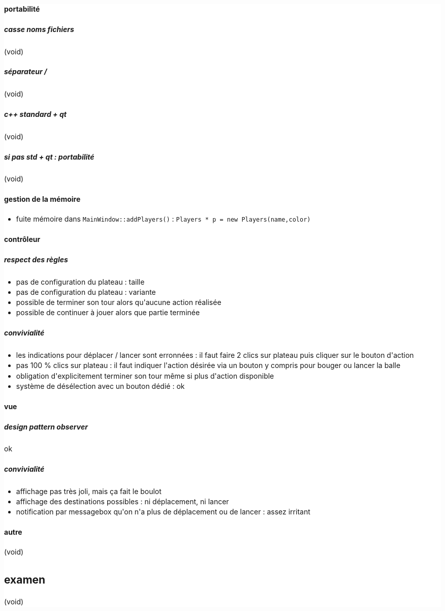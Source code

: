 #### portabilité

##### casse noms fichiers

(void)

##### séparateur /

(void)

##### c++ standard + qt

(void)

##### si pas std + qt : portabilité

(void)

#### gestion de la mémoire

+ fuite mémoire dans `MainWindow::addPlayers()` : `Players * p = new Players(name,color)`

#### contrôleur

##### respect des règles

+ pas de configuration du plateau : taille
+ pas de configuration du plateau : variante
+ possible de terminer son tour alors qu'aucune action réalisée
+ possible de continuer à jouer alors que partie terminée

##### convivialité

+ les indications pour déplacer / lancer sont erronnées : il faut faire 2 clics sur plateau puis cliquer sur le bouton d'action
+ pas 100 % clics sur plateau : il faut indiquer l'action désirée via un bouton y compris pour bouger ou lancer la balle
+ obligation d'explicitement terminer son tour même si plus d'action disponible
+ système de désélection avec un bouton dédié : ok

#### vue

##### design pattern observer

ok

##### convivialité

+ affichage pas très joli, mais ça fait le boulot
+ affichage des destinations possibles : ni déplacement, ni lancer
+ notification par messagebox qu'on n'a plus de déplacement ou de lancer : assez irritant

#### autre

(void)

## examen

(void)

